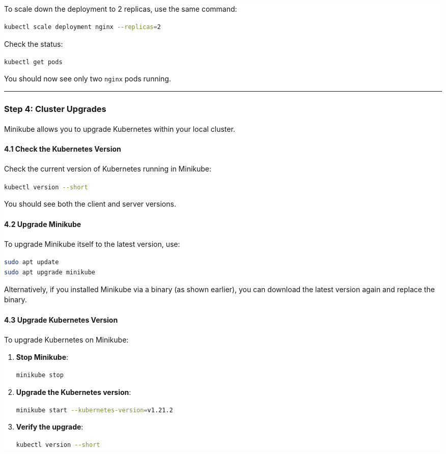 To scale down the deployment to 2 replicas, use the same command:

```bash
kubectl scale deployment nginx --replicas=2
```

Check the status:

```bash
kubectl get pods
```

You should now see only two `nginx` pods running.

---

### **Step 4: Cluster Upgrades**

Minikube allows you to upgrade Kubernetes within your local cluster.

#### **4.1 Check the Kubernetes Version**

Check the current version of Kubernetes running in Minikube:

```bash
kubectl version --short
```

You should see both the client and server versions.

#### **4.2 Upgrade Minikube**

To upgrade Minikube itself to the latest version, use:

```bash
sudo apt update
sudo apt upgrade minikube
```

Alternatively, if you installed Minikube via a binary (as shown earlier), you can download the latest version again and replace the binary.

#### **4.3 Upgrade Kubernetes Version**

To upgrade Kubernetes on Minikube:

1. **Stop Minikube**:
   ```bash
   minikube stop
   ```

2. **Upgrade the Kubernetes version**:
   ```bash
   minikube start --kubernetes-version=v1.21.2
   ```

3. **Verify the upgrade**:
   ```bash
   kubectl version --short
   ```
